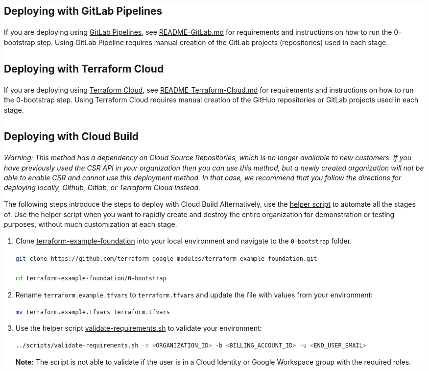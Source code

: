 ## Deploying with GitLab Pipelines

If you are deploying using [GitLab Pipelines](https://docs.gitlab.com/ee/ci/pipelines/), see [README-GitLab.md](./README-GitLab.md)
for requirements and instructions on how to run the 0-bootstrap step.
Using GitLab Pipeline requires manual creation of the GitLab projects (repositories) used in each stage.

## Deploying with Terraform Cloud

If you are deploying using [Terraform Cloud](https://developer.hashicorp.com/terraform/cloud-docs), see [README-Terraform-Cloud.md](./README-Terraform-Cloud.md)
for requirements and instructions on how to run the 0-bootstrap step.
Using Terraform Cloud requires manual creation of the GitHub repositories or GitLab projects used in each stage.

## Deploying with Cloud Build

*Warning: This method has a dependency on Cloud Source Repositories, which is [no longer available to new customers](https://cloud.google.com/source-repositories/docs). If you have previously used the CSR API in your organization then you can use this method, but a newly created organization will not be able to enable CSR and cannot use this deployment method. In that case, we recommend that you follow the directions for deploying locally, Github, Gitlab, or Terraform Cloud instead.*

The following steps introduce the steps to deploy with Cloud Build Alternatively, use the [helper script](../helpers/foundation-deployer/README.md) to automate all the stages of. Use the helper script when you want to rapidly create and destroy the entire organization for demonstration or testing purposes, without much customization at each stage.

1. Clone [terraform-example-foundation](https://github.com/terraform-google-modules/terraform-example-foundation) into your local environment and navigate to the `0-bootstrap` folder.

   ```bash
   git clone https://github.com/terraform-google-modules/terraform-example-foundation.git

   cd terraform-example-foundation/0-bootstrap
   ```

1. Rename `terraform.example.tfvars` to `terraform.tfvars` and update the file with values from your environment:

   ```bash
   mv terraform.example.tfvars terraform.tfvars
   ```

1. Use the helper script [validate-requirements.sh](../scripts/validate-requirements.sh) to validate your environment:

   ```bash
   ../scripts/validate-requirements.sh -o <ORGANIZATION_ID> -b <BILLING_ACCOUNT_ID> -u <END_USER_EMAIL>
   ```

   **Note:** The script is not able to validate if the user is in a Cloud Identity or Google Workspace group with the required roles.
